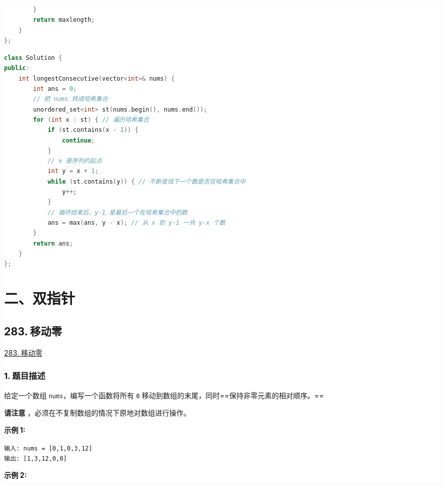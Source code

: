 ```cpp
        }
        return maxlength;
    }
};
```



```cpp
class Solution {
public:
    int longestConsecutive(vector<int>& nums) {
        int ans = 0;
        // 把 nums 转成哈希集合
        unordered_set<int> st(nums.begin(), nums.end()); 
        for (int x : st) { // 遍历哈希集合
            if (st.contains(x - 1)) {
                continue;
            }
            // x 是序列的起点
            int y = x + 1;
            while (st.contains(y)) { // 不断查找下一个数是否在哈希集合中
                y++;
            }
            // 循环结束后，y-1 是最后一个在哈希集合中的数
            ans = max(ans, y - x); // 从 x 到 y-1 一共 y-x 个数
        }
        return ans;
    }
};
```



# 二、双指针

## 283. 移动零

[283. 移动零](https://leetcode.cn/problems/move-zeroes/)

### 1. 题目描述

给定一个数组 `nums`，编写一个函数将所有 `0` 移动到数组的末尾，同时==保持非零元素的相对顺序。==

**请注意** ，必须在不复制数组的情况下原地对数组进行操作。

**示例 1:**

```
输入: nums = [0,1,0,3,12]
输出: [1,3,12,0,0]
```

**示例 2:**
